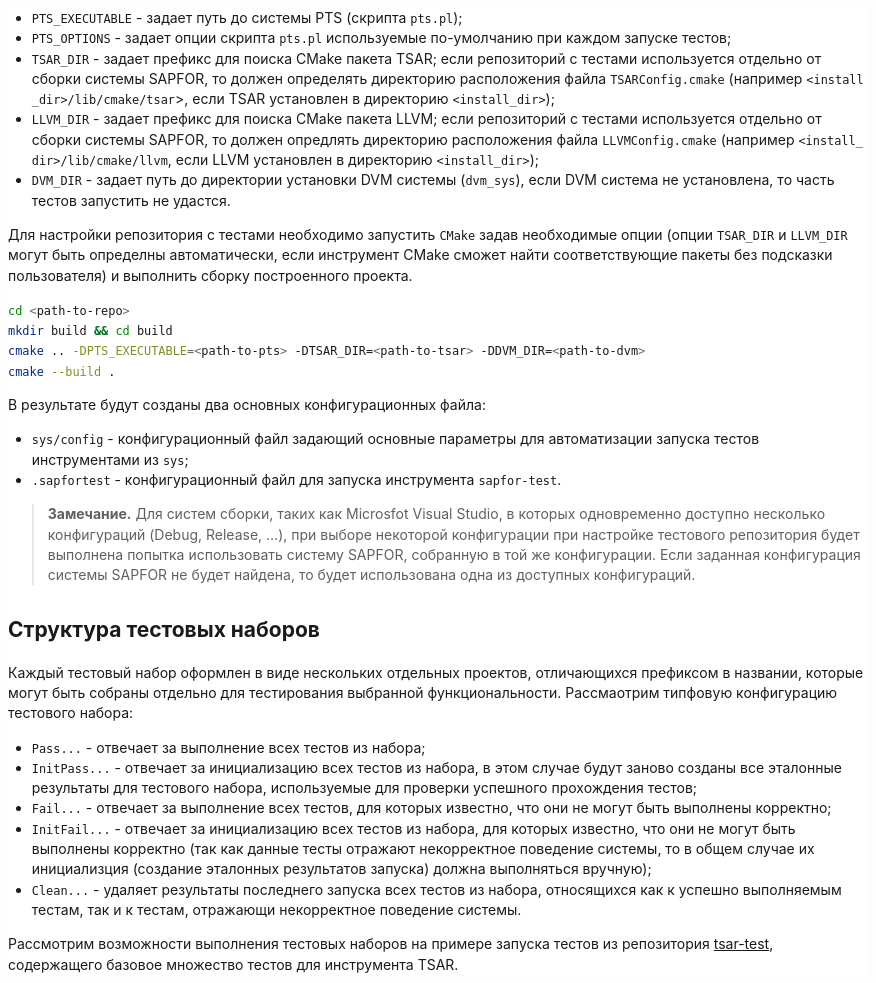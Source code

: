 - `PTS_EXECUTABLE` - задает путь до системы PTS (скрипта `pts.pl`);
- `PTS_OPTIONS` - задает опции скрипта `pts.pl` используемые по-умолчанию при каждом запуске тестов;
- `TSAR_DIR` - задает префикс для поиска CMake пакета TSAR; если репозиторий с тестами используется отдельно от сборки системы SAPFOR, то должен определять директорию расположения файла `TSARConfig.cmake` (например `<install_dir>/lib/cmake/tsar`>, если TSAR установлен в директорию `<install_dir>`);
- `LLVM_DIR` - задает префикс для поиска CMake пакета LLVM; если репозиторий с тестами используется отдельно от сборки системы SAPFOR, то должен опредлять директорию расположения файла `LLVMConfig.cmake` (например `<install_dir>/lib/cmake/llvm`, если LLVM установлен в директорию `<install_dir>`);
- `DVM_DIR` - задает путь до директории установки DVM системы (`dvm_sys`), если DVM система не установлена, то часть тестов запустить не удастся.

Для настройки репозитория с тестами необходимо запустить `CMake` задав необходимые опции (опции `TSAR_DIR` и `LLVM_DIR` могут быть определны автоматически, если инструмент CMake сможет найти соответствующие пакеты без подсказки пользователя) и выполнить сборку построенного проекта.

``` bash
cd <path-to-repo>
mkdir build && cd build
cmake .. -DPTS_EXECUTABLE=<path-to-pts> -DTSAR_DIR=<path-to-tsar> -DDVM_DIR=<path-to-dvm>
cmake --build .
```

В результате будут созданы два основных конфигурационных файла:

- `sys/config` - конфигурационный файл задающий основные параметры для автоматизации запуска тестов инструментами из `sys`;
- `.sapfortest` - конфигурационный файл для запуска инструмента `sapfor-test`.

> __Замечание.__ Для систем сборки, таких как Microsfot Visual Studio, в которых одновременно доступно несколько конфигураций (Debug, Release, ...), при выборе некоторой конфигурации при настройке тестового репозитория будет выполнена попытка использовать систему SAPFOR, собранную в той же конфигурации. Если заданная конфигурация системы SAPFOR не будет найдена, то будет использована одна из доступных конфигураций.

## Структура тестовых наборов

Каждый тестовый набор оформлен в виде нескольких отдельных проектов, отличающихся префиксом в названии, которые могут быть собраны отдельно для тестирования выбранной функциональности. Рассмаотрим типфовую конфигурацию тестового набора:

- `Pass...` - отвечает за выполнение всех тестов из набора;
- `InitPass...` - отвечает за инициализацию всех тестов из набора, в этом случае будут заново созданы все эталонные результаты для тестового набора, используемые для проверки успешного прохождения тестов;
- `Fail...` - отвечает за выполнение всех тестов, для которых известно, что они не могут быть выполнены корректно;
- `InitFail...` - отвечает за инициализацию всех тестов из набора, для которых известно, что они не могут быть выполнены корректно (так как данные тесты отражают некорректное поведение системы, то в общем случае их инициализция (создание эталонных результатов запуска) должна выполняться вручную);
- `Clean...` - удаляет результаты последнего запуска всех тестов из набора, относящихся как к успешно выполняемым тестам, так и к тестам, отражающи некорректное поведение системы.

Рассмотрим возможности выполнения тестовых наборов на примере запуска тестов из репозитория [tsar-test](https://github.com/dvm-system/tsar-test), содержащего базовое множество тестов для инструмента TSAR.
